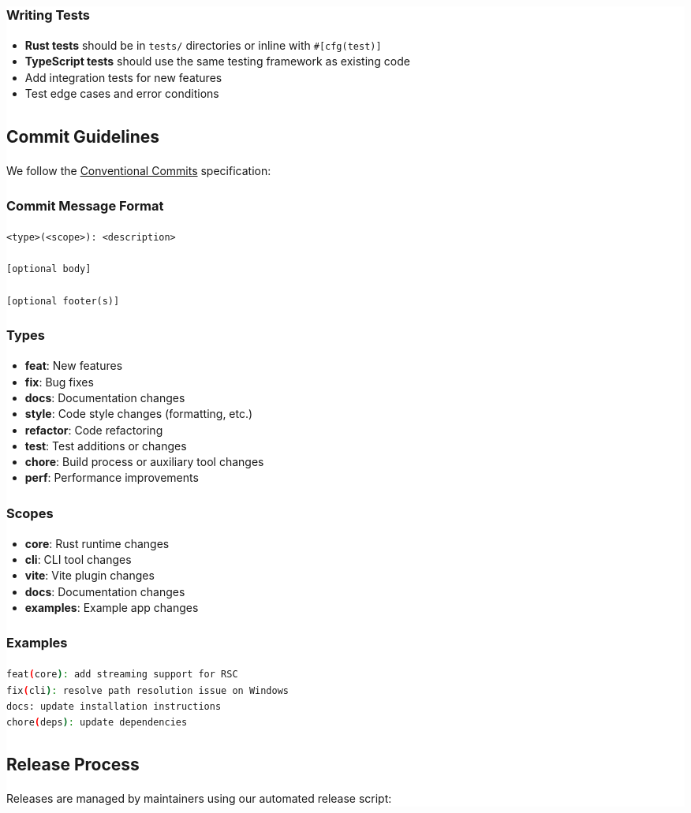 ### Writing Tests

- **Rust tests** should be in `tests/` directories or inline with `#[cfg(test)]`
- **TypeScript tests** should use the same testing framework as existing code
- Add integration tests for new features
- Test edge cases and error conditions

## Commit Guidelines

We follow the [Conventional Commits](https://www.conventionalcommits.org/) specification:

### Commit Message Format

```
<type>(<scope>): <description>

[optional body]

[optional footer(s)]
```

### Types

- **feat**: New features
- **fix**: Bug fixes
- **docs**: Documentation changes
- **style**: Code style changes (formatting, etc.)
- **refactor**: Code refactoring
- **test**: Test additions or changes
- **chore**: Build process or auxiliary tool changes
- **perf**: Performance improvements

### Scopes

- **core**: Rust runtime changes
- **cli**: CLI tool changes
- **vite**: Vite plugin changes
- **docs**: Documentation changes
- **examples**: Example app changes

### Examples

```bash
feat(core): add streaming support for RSC
fix(cli): resolve path resolution issue on Windows
docs: update installation instructions
chore(deps): update dependencies
```

## Release Process

Releases are managed by maintainers using our automated release script:
